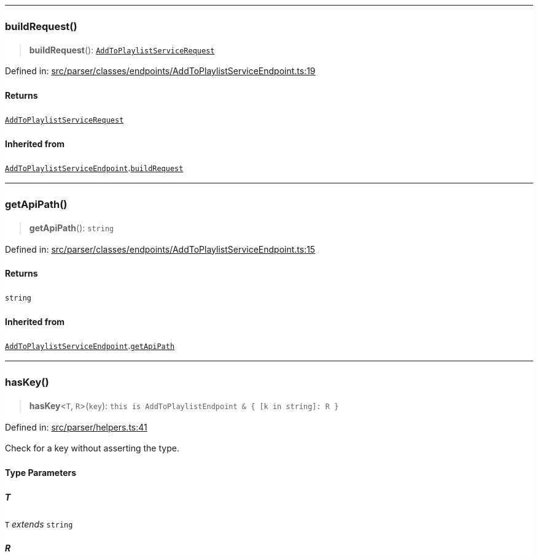 ***

### buildRequest()

> **buildRequest**(): [`AddToPlaylistServiceRequest`](../../../../type-aliases/AddToPlaylistServiceRequest.md)

Defined in: [src/parser/classes/endpoints/AddToPlaylistServiceEndpoint.ts:19](https://github.com/LuanRT/YouTube.js/blob/0733f60b57877f6b8b87dfd5cc6195b5085f5c09/src/parser/classes/endpoints/AddToPlaylistServiceEndpoint.ts#L19)

#### Returns

[`AddToPlaylistServiceRequest`](../../../../type-aliases/AddToPlaylistServiceRequest.md)

#### Inherited from

[`AddToPlaylistServiceEndpoint`](AddToPlaylistServiceEndpoint.md).[`buildRequest`](AddToPlaylistServiceEndpoint.md#buildrequest)

***

### getApiPath()

> **getApiPath**(): `string`

Defined in: [src/parser/classes/endpoints/AddToPlaylistServiceEndpoint.ts:15](https://github.com/LuanRT/YouTube.js/blob/0733f60b57877f6b8b87dfd5cc6195b5085f5c09/src/parser/classes/endpoints/AddToPlaylistServiceEndpoint.ts#L15)

#### Returns

`string`

#### Inherited from

[`AddToPlaylistServiceEndpoint`](AddToPlaylistServiceEndpoint.md).[`getApiPath`](AddToPlaylistServiceEndpoint.md#getapipath)

***

### hasKey()

> **hasKey**\<`T`, `R`\>(`key`): `this is AddToPlaylistEndpoint & { [k in string]: R }`

Defined in: [src/parser/helpers.ts:41](https://github.com/LuanRT/YouTube.js/blob/0733f60b57877f6b8b87dfd5cc6195b5085f5c09/src/parser/helpers.ts#L41)

Check for a key without asserting the type.

#### Type Parameters

##### T

`T` *extends* `string`

##### R
